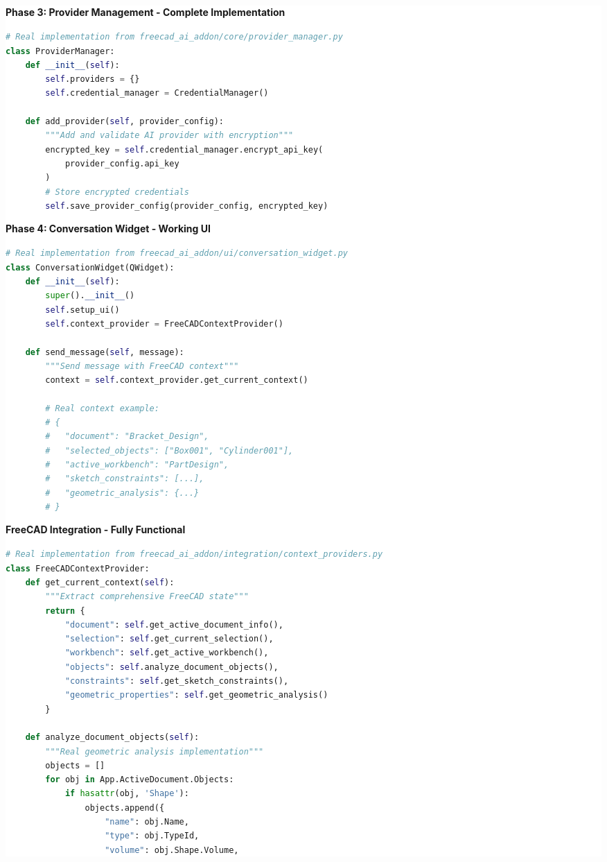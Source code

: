 **Phase 3: Provider Management - Complete Implementation**

```python
# Real implementation from freecad_ai_addon/core/provider_manager.py
class ProviderManager:
    def __init__(self):
        self.providers = {}
        self.credential_manager = CredentialManager()
        
    def add_provider(self, provider_config):
        """Add and validate AI provider with encryption"""
        encrypted_key = self.credential_manager.encrypt_api_key(
            provider_config.api_key
        )
        # Store encrypted credentials
        self.save_provider_config(provider_config, encrypted_key)
```

**Phase 4: Conversation Widget - Working UI**

```python
# Real implementation from freecad_ai_addon/ui/conversation_widget.py
class ConversationWidget(QWidget):
    def __init__(self):
        super().__init__()
        self.setup_ui()
        self.context_provider = FreeCADContextProvider()
        
    def send_message(self, message):
        """Send message with FreeCAD context"""
        context = self.context_provider.get_current_context()
        
        # Real context example:
        # {
        #   "document": "Bracket_Design",
        #   "selected_objects": ["Box001", "Cylinder001"],
        #   "active_workbench": "PartDesign",
        #   "sketch_constraints": [...],
        #   "geometric_analysis": {...}
        # }
```

**FreeCAD Integration - Fully Functional**

```python
# Real implementation from freecad_ai_addon/integration/context_providers.py
class FreeCADContextProvider:
    def get_current_context(self):
        """Extract comprehensive FreeCAD state"""
        return {
            "document": self.get_active_document_info(),
            "selection": self.get_current_selection(),
            "workbench": self.get_active_workbench(),
            "objects": self.analyze_document_objects(),
            "constraints": self.get_sketch_constraints(),
            "geometric_properties": self.get_geometric_analysis()
        }
        
    def analyze_document_objects(self):
        """Real geometric analysis implementation"""
        objects = []
        for obj in App.ActiveDocument.Objects:
            if hasattr(obj, 'Shape'):
                objects.append({
                    "name": obj.Name,
                    "type": obj.TypeId,
                    "volume": obj.Shape.Volume,
```